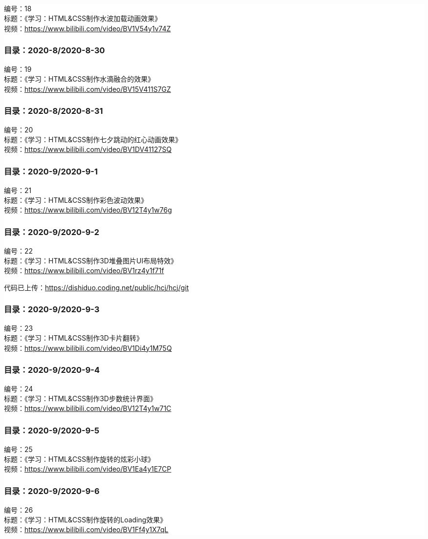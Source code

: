 编号：18  
标题：《学习：HTML&CSS制作水波加载动画效果》  
视频：<https://www.bilibili.com/video/BV1V54y1v74Z>  

### 目录：2020-8/2020-8-30  

编号：19  
标题：《学习：HTML&CSS制作水滴融合的效果》  
视频：<https://www.bilibili.com/video/BV15V411S7GZ>  

### 目录：2020-8/2020-8-31  

编号：20  
标题：《学习：HTML&CSS制作七夕跳动的红心动画效果》  
视频：<https://www.bilibili.com/video/BV1DV41127SQ>  

### 目录：2020-9/2020-9-1  

编号：21  
标题：《学习：HTML&CSS制作彩色波动效果》  
视频：<https://www.bilibili.com/video/BV12T4y1w76g>  

### 目录：2020-9/2020-9-2  

编号：22  
标题：《学习：HTML&CSS制作3D堆叠图片UI布局特效》  
视频：<https://www.bilibili.com/video/BV1rz4y1f71f>  

代码已上传：https://dishiduo.coding.net/public/hcj/hcj/git

### 目录：2020-9/2020-9-3  

编号：23  
标题：《学习：HTML&CSS制作3D卡片翻转》  
视频：<https://www.bilibili.com/video/BV1Di4y1M75Q>  

### 目录：2020-9/2020-9-4  

编号：24  
标题：《学习：HTML&CSS制作3D步数统计界面》  
视频：<https://www.bilibili.com/video/BV12T4y1w71C>  

### 目录：2020-9/2020-9-5  

编号：25  
标题：《学习：HTML&CSS制作旋转的炫彩小球》  
视频：<https://www.bilibili.com/video/BV1Ea4y1E7CP>  

### 目录：2020-9/2020-9-6  

编号：26  
标题：《学习：HTML&CSS制作旋转的Loading效果》  
视频：<https://www.bilibili.com/video/BV1Ff4y1X7qL>  

